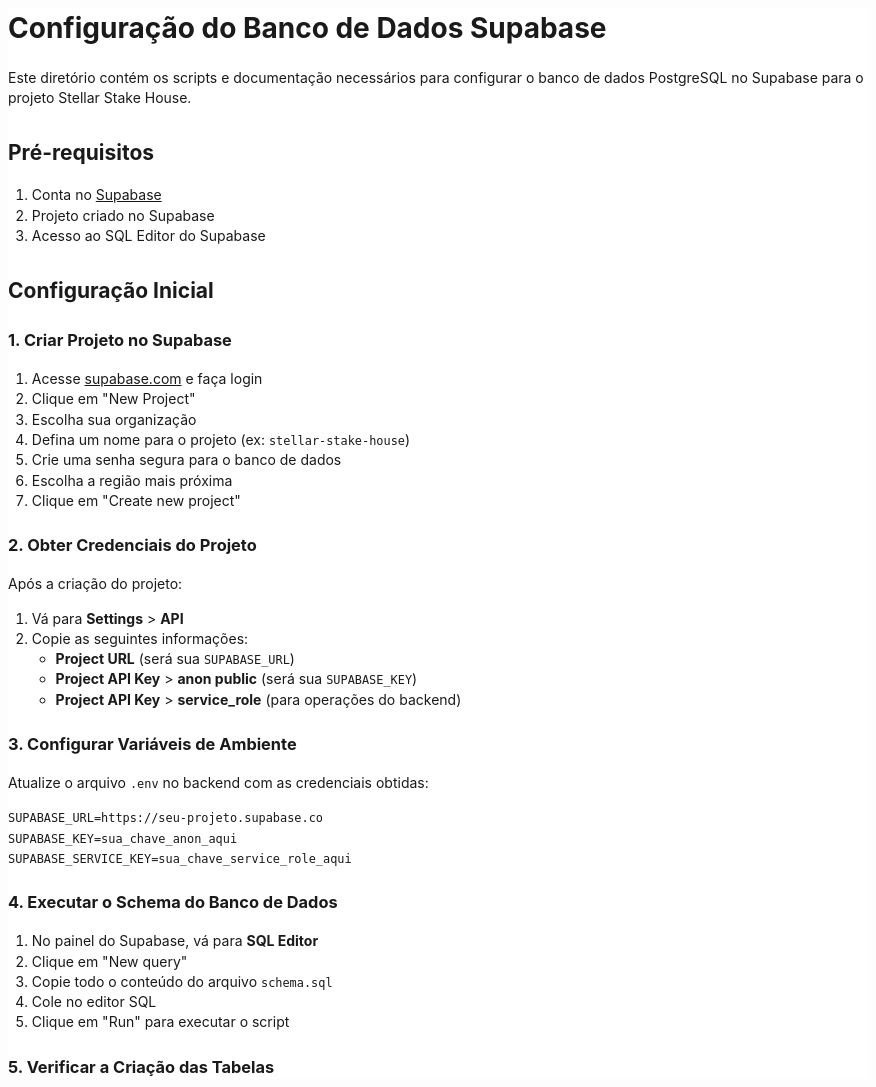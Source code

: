 # Configuração do Banco de Dados Supabase

Este diretório contém os scripts e documentação necessários para configurar o banco de dados PostgreSQL no Supabase para o projeto Stellar Stake House.

## Pré-requisitos

1. Conta no [Supabase](https://supabase.com)
2. Projeto criado no Supabase
3. Acesso ao SQL Editor do Supabase

## Configuração Inicial

### 1. Criar Projeto no Supabase

1. Acesse [supabase.com](https://supabase.com) e faça login
2. Clique em "New Project"
3. Escolha sua organização
4. Defina um nome para o projeto (ex: `stellar-stake-house`)
5. Crie uma senha segura para o banco de dados
6. Escolha a região mais próxima
7. Clique em "Create new project"

### 2. Obter Credenciais do Projeto

Após a criação do projeto:

1. Vá para **Settings** > **API**
2. Copie as seguintes informações:
   - **Project URL** (será sua `SUPABASE_URL`)
   - **Project API Key** > **anon public** (será sua `SUPABASE_KEY`)
   - **Project API Key** > **service_role** (para operações do backend)

### 3. Configurar Variáveis de Ambiente

Atualize o arquivo `.env` no backend com as credenciais obtidas:

```env
SUPABASE_URL=https://seu-projeto.supabase.co
SUPABASE_KEY=sua_chave_anon_aqui
SUPABASE_SERVICE_KEY=sua_chave_service_role_aqui
```

### 4. Executar o Schema do Banco de Dados

1. No painel do Supabase, vá para **SQL Editor**
2. Clique em "New query"
3. Copie todo o conteúdo do arquivo `schema.sql`
4. Cole no editor SQL
5. Clique em "Run" para executar o script

### 5. Verificar a Criação das Tabelas
